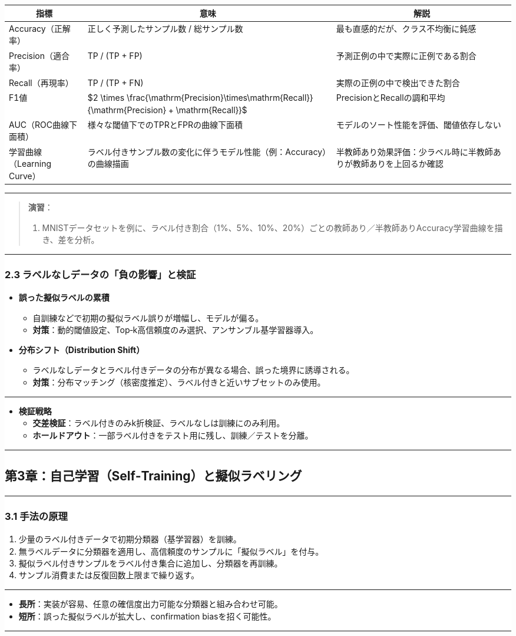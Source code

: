 | 指標                     | 意味                                                                 | 解説                                                            |
| ------------------------ | -------------------------------------------------------------------- | --------------------------------------------------------------- |
| Accuracy（正解率）       | 正しく予測したサンプル数 / 総サンプル数                               | 最も直感的だが、クラス不均衡に鈍感                               |
| Precision（適合率）      | TP / (TP + FP)                                                       | 予測正例の中で実際に正例である割合                              |
| Recall（再現率）         | TP / (TP + FN)                                                       | 実際の正例の中で検出できた割合                                  |
| F1値                     | $2 \times \frac{\mathrm{Precision}\times\mathrm{Recall}}{\mathrm{Precision} + \mathrm{Recall}}$ | PrecisionとRecallの調和平均                                    |
| AUC（ROC曲線下面積）     | 様々な閾値下でのTPRとFPRの曲線下面積                                 | モデルのソート性能を評価、閾値依存しない                         |
| 学習曲線（Learning Curve） | ラベル付きサンプル数の変化に伴うモデル性能（例：Accuracy）の曲線描画 | 半教師あり効果評価：少ラベル時に半教師ありが教師ありを上回るか確認 |

---

> **演習**：  
> 1. MNISTデータセットを例に、ラベル付き割合（1%、5%、10%、20%）ごとの教師あり／半教師ありAccuracy学習曲線を描き、差を分析。  

---

### 2.3 ラベルなしデータの「負の影響」と検証

* **誤った擬似ラベルの累積**  
  * 自訓練などで初期の擬似ラベル誤りが増幅し、モデルが偏る。  
  * **対策**：動的閾値設定、Top‑k高信頼度のみ選択、アンサンブル基学習器導入。

* **分布シフト（Distribution Shift）**  
  * ラベルなしデータとラベル付きデータの分布が異なる場合、誤った境界に誘導される。  
  * **対策**：分布マッチング（核密度推定）、ラベル付きと近いサブセットのみ使用。

---

* **検証戦略**  
  * **交差検証**：ラベル付きのみk折検証、ラベルなしは訓練にのみ利用。  
  * **ホールドアウト**：一部ラベル付きをテスト用に残し、訓練／テストを分離。

---

## 第3章：自己学習（Self‑Training）と擬似ラベリング

---

### 3.1 手法の原理

1. 少量のラベル付きデータで初期分類器（基学習器）を訓練。  
2. 無ラベルデータに分類器を適用し、高信頼度のサンプルに「擬似ラベル」を付与。  
3. 擬似ラベル付きサンプルをラベル付き集合に追加し、分類器を再訓練。  
4. サンプル消費または反復回数上限まで繰り返す。

---

* **長所**：実装が容易、任意の確信度出力可能な分類器と組み合わせ可能。  
* **短所**：誤った擬似ラベルが拡大し、confirmation biasを招く可能性。

---